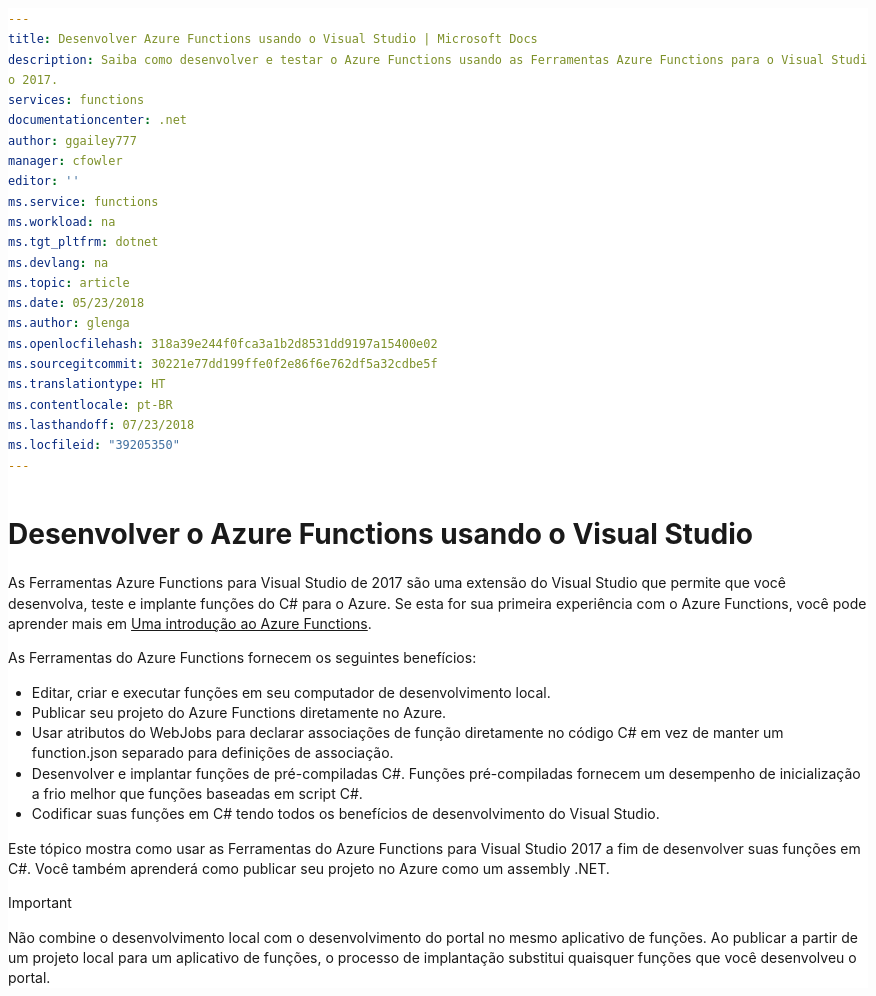```yaml
---
title: Desenvolver Azure Functions usando o Visual Studio | Microsoft Docs
description: Saiba como desenvolver e testar o Azure Functions usando as Ferramentas Azure Functions para o Visual Studio 2017.
services: functions
documentationcenter: .net
author: ggailey777
manager: cfowler
editor: ''
ms.service: functions
ms.workload: na
ms.tgt_pltfrm: dotnet
ms.devlang: na
ms.topic: article
ms.date: 05/23/2018
ms.author: glenga
ms.openlocfilehash: 318a39e244f0fca3a1b2d8531dd9197a15400e02
ms.sourcegitcommit: 30221e77dd199ffe0f2e86f6e762df5a32cdbe5f
ms.translationtype: HT
ms.contentlocale: pt-BR
ms.lasthandoff: 07/23/2018
ms.locfileid: "39205350"
---
```

# <a name="develop-azure-functions-using-visual-studio"></a>Desenvolver o Azure Functions usando o Visual Studio  

As Ferramentas Azure Functions para Visual Studio de 2017 são uma extensão do Visual Studio que permite que você desenvolva, teste e implante funções do C# para o Azure. Se esta for sua primeira experiência com o Azure Functions, você pode aprender mais em [Uma introdução ao Azure Functions](functions-overview.md).

As Ferramentas do Azure Functions fornecem os seguintes benefícios: 

* Editar, criar e executar funções em seu computador de desenvolvimento local. 
* Publicar seu projeto do Azure Functions diretamente no Azure. 
* Usar atributos do WebJobs para declarar associações de função diretamente no código C# em vez de manter um function.json separado para definições de associação.
* Desenvolver e implantar funções de pré-compiladas C#. Funções pré-compiladas fornecem um desempenho de inicialização a frio melhor que funções baseadas em script C#. 
* Codificar suas funções em C# tendo todos os benefícios de desenvolvimento do Visual Studio. 

Este tópico mostra como usar as Ferramentas do Azure Functions para Visual Studio 2017 a fim de desenvolver suas funções em C#. Você também aprenderá como publicar seu projeto no Azure como um assembly .NET.

> [!IMPORTANT]
> Não combine o desenvolvimento local com o desenvolvimento do portal no mesmo aplicativo de funções. Ao publicar a partir de um projeto local para um aplicativo de funções, o processo de implantação substitui quaisquer funções que você desenvolveu o portal.
